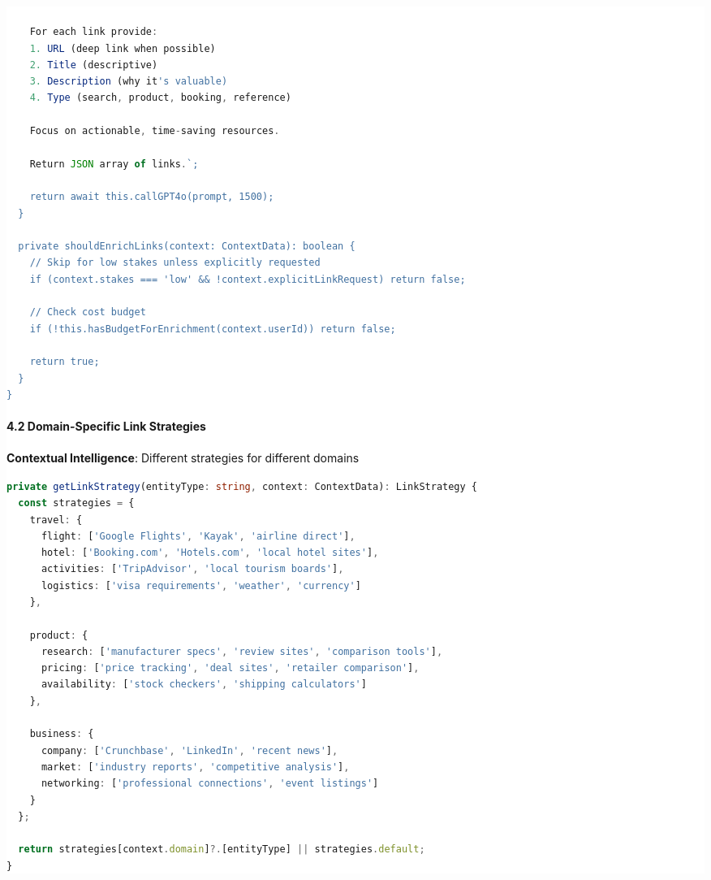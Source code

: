 ```typescript
    
    For each link provide:
    1. URL (deep link when possible)
    2. Title (descriptive)
    3. Description (why it's valuable)
    4. Type (search, product, booking, reference)
    
    Focus on actionable, time-saving resources.
    
    Return JSON array of links.`;

    return await this.callGPT4o(prompt, 1500);
  }

  private shouldEnrichLinks(context: ContextData): boolean {
    // Skip for low stakes unless explicitly requested
    if (context.stakes === 'low' && !context.explicitLinkRequest) return false;
    
    // Check cost budget
    if (!this.hasBudgetForEnrichment(context.userId)) return false;
    
    return true;
  }
}
```

#### 4.2 Domain-Specific Link Strategies
**Contextual Intelligence**: Different strategies for different domains

```typescript
private getLinkStrategy(entityType: string, context: ContextData): LinkStrategy {
  const strategies = {
    travel: {
      flight: ['Google Flights', 'Kayak', 'airline direct'],
      hotel: ['Booking.com', 'Hotels.com', 'local hotel sites'],
      activities: ['TripAdvisor', 'local tourism boards'],
      logistics: ['visa requirements', 'weather', 'currency']
    },
    
    product: {
      research: ['manufacturer specs', 'review sites', 'comparison tools'],
      pricing: ['price tracking', 'deal sites', 'retailer comparison'],
      availability: ['stock checkers', 'shipping calculators']
    },
    
    business: {
      company: ['Crunchbase', 'LinkedIn', 'recent news'],
      market: ['industry reports', 'competitive analysis'],
      networking: ['professional connections', 'event listings']
    }
  };

  return strategies[context.domain]?.[entityType] || strategies.default;
}
```
